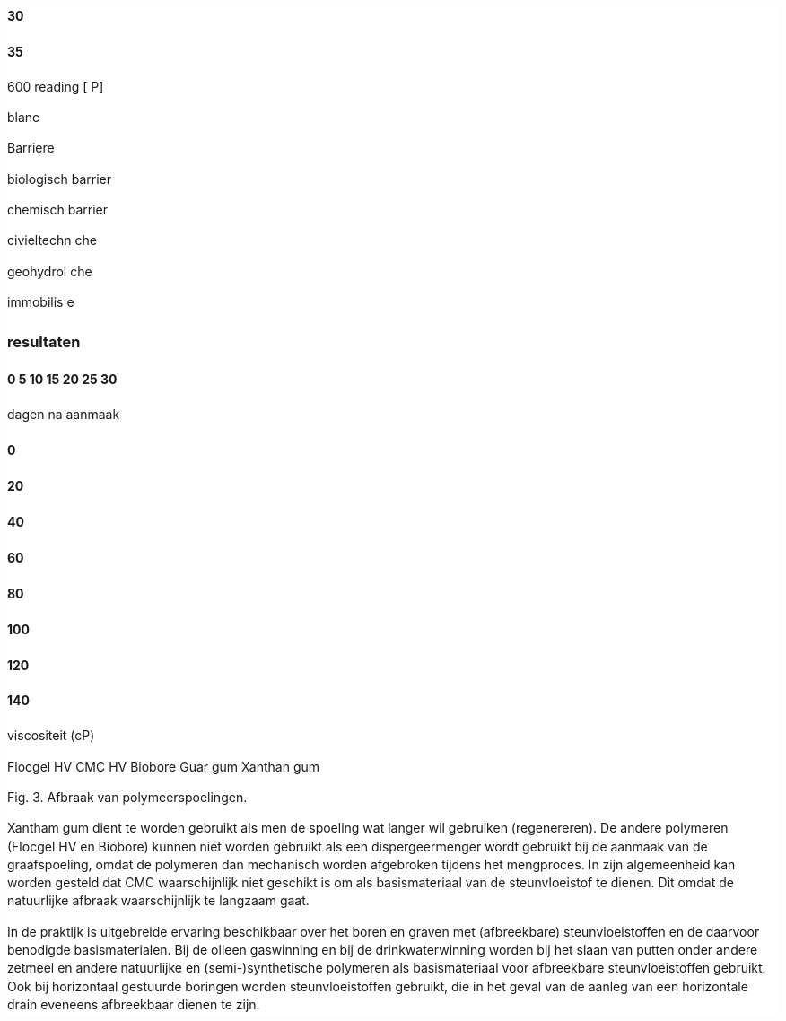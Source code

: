 #### 30 

#### 35 

 600 reading [ P] 

 blanc 

 Barriere 

 biologisch barrier 

 chemisch barrier 

 civieltechn che 

 geohydrol che 

 immobilis e 

### resultaten 

#### 0 5 10 15 20 25 30 

 dagen na aanmaak 

#### 0 

#### 20 

#### 40 

#### 60 

#### 80 

#### 100 

#### 120 

#### 140 

 viscositeit (cP) 

 Flocgel HV CMC HV Biobore Guar gum Xanthan gum 

Fig. 3. Afbraak van polymeerspoelingen. 

Xantham gum dient te worden gebruikt als men de spoeling wat langer wil gebruiken (regenereren). De andere polymeren (Flocgel HV en Biobore) kunnen niet worden gebruikt als een dispergeermenger wordt gebruikt bij de aanmaak van de graafspoeling, omdat de polymeren dan mechanisch worden afgebroken tijdens het mengproces. In zijn algemeenheid kan worden gesteld dat CMC waarschijnlijk niet geschikt is om als basismateriaal van de steunvloeistof te dienen. Dit omdat de natuurlijke afbraak waarschijnlijk te langzaam gaat. 

In de praktijk is uitgebreide ervaring beschikbaar over het boren en graven met (afbreekbare) steunvloeistoffen en de daarvoor benodigde basismaterialen. Bij de olieen gaswinning en bij de drinkwaterwinning worden bij het slaan van putten onder andere zetmeel en andere natuurlijke en (semi-)synthetische polymeren als basismateriaal voor afbreekbare steunvloeistoffen gebruikt. Ook bij horizontaal gestuurde boringen worden steunvloeistoffen gebruikt, die in het geval van de aanleg van een horizontale drain eveneens afbreekbaar dienen te zijn. 
